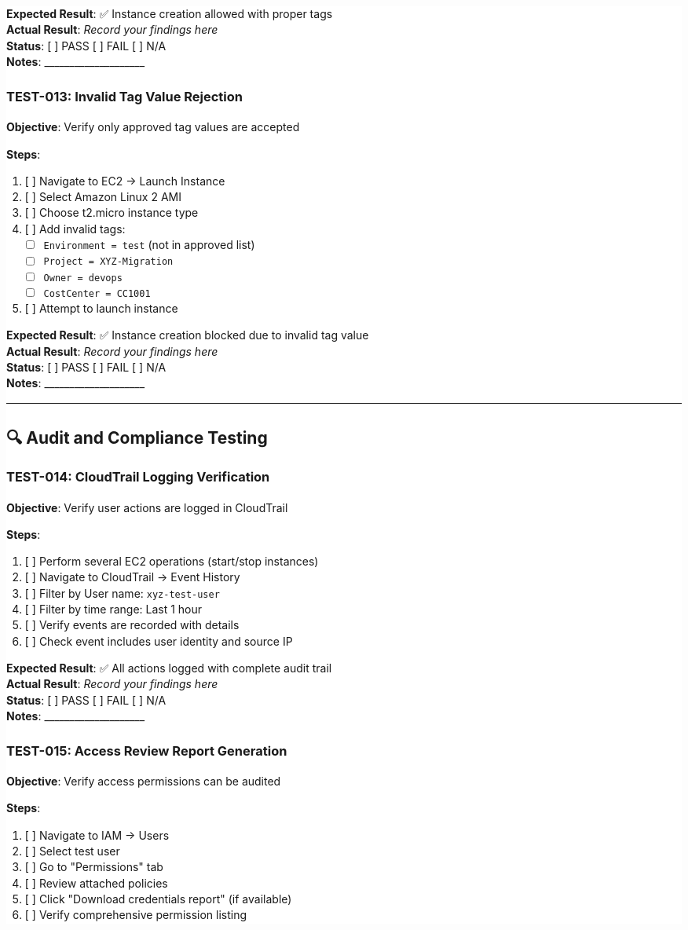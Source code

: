 **Expected Result**: ✅ Instance creation allowed with proper tags  
**Actual Result**: _Record your findings here_  
**Status**: [ ] PASS [ ] FAIL [ ] N/A  
**Notes**: ____________________

### TEST-013: Invalid Tag Value Rejection
**Objective**: Verify only approved tag values are accepted

**Steps**:
1. [ ] Navigate to EC2 → Launch Instance
2. [ ] Select Amazon Linux 2 AMI
3. [ ] Choose t2.micro instance type
4. [ ] Add invalid tags:
   - [ ] `Environment = test` (not in approved list)
   - [ ] `Project = XYZ-Migration`
   - [ ] `Owner = devops`
   - [ ] `CostCenter = CC1001`
5. [ ] Attempt to launch instance

**Expected Result**: ✅ Instance creation blocked due to invalid tag value  
**Actual Result**: _Record your findings here_  
**Status**: [ ] PASS [ ] FAIL [ ] N/A  
**Notes**: ____________________

---

## 🔍 Audit and Compliance Testing

### TEST-014: CloudTrail Logging Verification
**Objective**: Verify user actions are logged in CloudTrail

**Steps**:
1. [ ] Perform several EC2 operations (start/stop instances)
2. [ ] Navigate to CloudTrail → Event History
3. [ ] Filter by User name: `xyz-test-user`
4. [ ] Filter by time range: Last 1 hour
5. [ ] Verify events are recorded with details
6. [ ] Check event includes user identity and source IP

**Expected Result**: ✅ All actions logged with complete audit trail  
**Actual Result**: _Record your findings here_  
**Status**: [ ] PASS [ ] FAIL [ ] N/A  
**Notes**: ____________________

### TEST-015: Access Review Report Generation
**Objective**: Verify access permissions can be audited

**Steps**:
1. [ ] Navigate to IAM → Users
2. [ ] Select test user
3. [ ] Go to "Permissions" tab
4. [ ] Review attached policies
5. [ ] Click "Download credentials report" (if available)
6. [ ] Verify comprehensive permission listing
